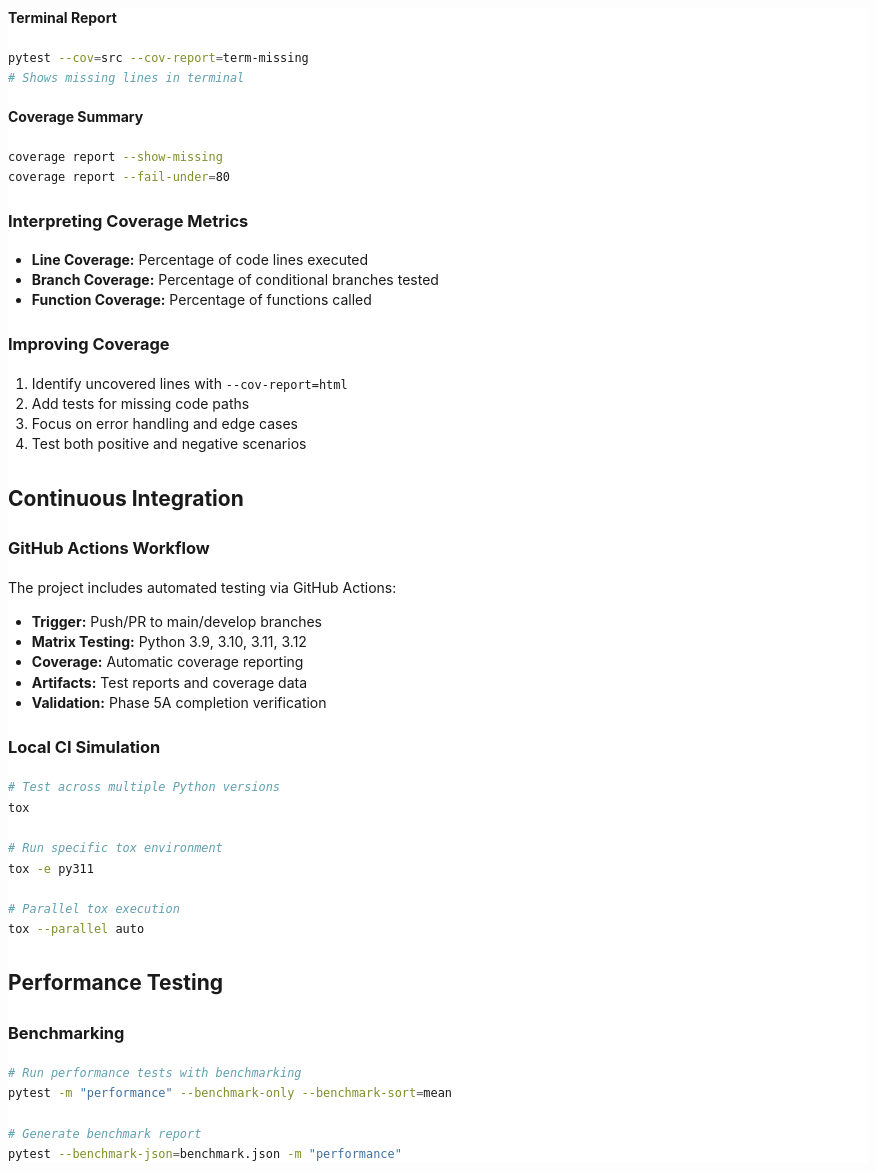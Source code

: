 #### Terminal Report
```bash
pytest --cov=src --cov-report=term-missing
# Shows missing lines in terminal
```

#### Coverage Summary
```bash
coverage report --show-missing
coverage report --fail-under=80
```

### Interpreting Coverage Metrics

- **Line Coverage:** Percentage of code lines executed
- **Branch Coverage:** Percentage of conditional branches tested
- **Function Coverage:** Percentage of functions called

### Improving Coverage
1. Identify uncovered lines with `--cov-report=html`
2. Add tests for missing code paths
3. Focus on error handling and edge cases
4. Test both positive and negative scenarios

## Continuous Integration

### GitHub Actions Workflow
The project includes automated testing via GitHub Actions:

- **Trigger:** Push/PR to main/develop branches
- **Matrix Testing:** Python 3.9, 3.10, 3.11, 3.12
- **Coverage:** Automatic coverage reporting
- **Artifacts:** Test reports and coverage data
- **Validation:** Phase 5A completion verification

### Local CI Simulation
```bash
# Test across multiple Python versions
tox

# Run specific tox environment
tox -e py311

# Parallel tox execution
tox --parallel auto
```

## Performance Testing

### Benchmarking
```bash
# Run performance tests with benchmarking
pytest -m "performance" --benchmark-only --benchmark-sort=mean

# Generate benchmark report
pytest --benchmark-json=benchmark.json -m "performance"
```
